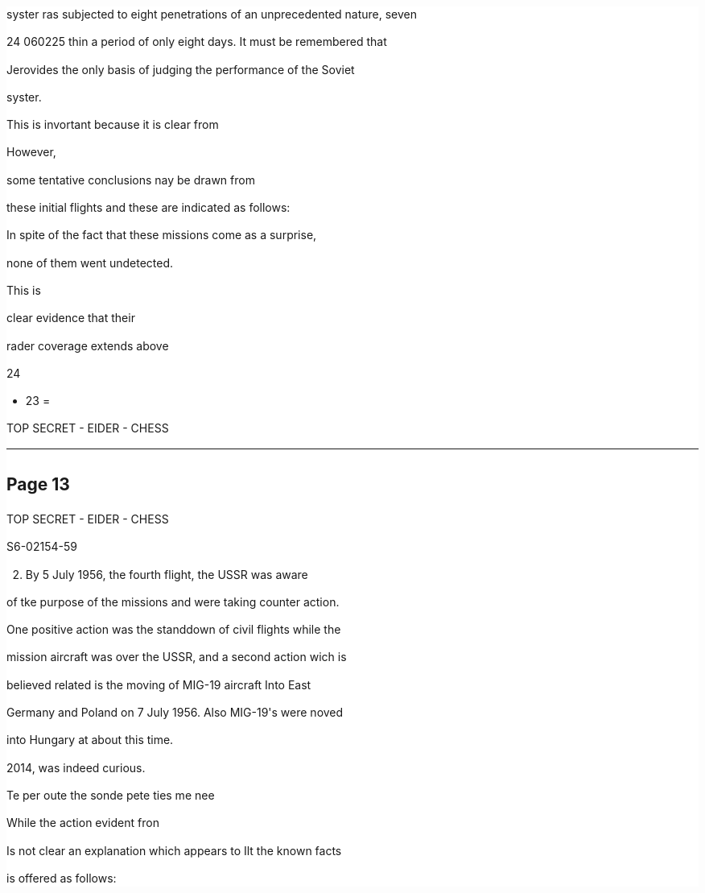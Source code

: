 syster ras subjected to eight penetrations of an unprecedented nature, seven

24 060225 thin a period of only eight days. It must be remembered that

Jerovides the only basis of judging the performance of the Soviet

syster.

This is invortant because it is clear from

However,

some tentative conclusions nay be drawn from

these initial flights and these are indicated as follows:

In spite of the fact that these missions come as a surprise,

none of them went undetected.

This is

clear evidence that their

rader coverage extends above

24

- 23 =

TOP SECRET - EIDER - CHESS

---

## Page 13

TOP SECRET - EIDER - CHESS

S6-02154-59

2. By 5 July 1956, the fourth flight, the USSR was aware

of tke purpose of the missions and were taking counter action.

One positive action was the standdown of civil flights while the

mission aircraft was over the USSR, and a second action wich is

believed related is the moving of MIG-19 aircraft Into East

Germany and Poland on 7 July 1956. Also MIG-19's were noved

into Hungary at about this time.

2014, was indeed curious.

Te per oute the sonde pete ties me nee

While the action evident fron

Is not clear an explanation which appears to Ilt the known facts

is offered as follows:
